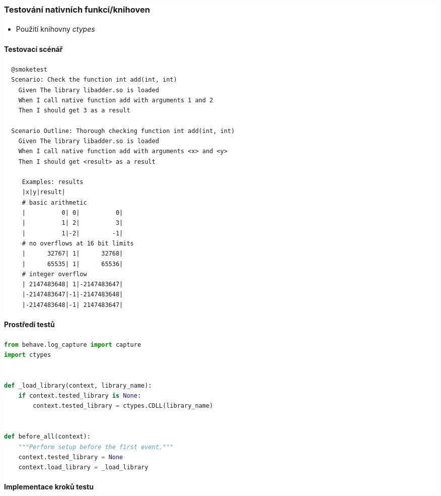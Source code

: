 
### Testování nativních funkcí/knihoven

* Použití knihovny *ctypes*

#### Testovací scénář

```gherkin
  @smoketest
  Scenario: Check the function int add(int, int)
    Given The library libadder.so is loaded
    When I call native function add with arguments 1 and 2
    Then I should get 3 as a result

  Scenario Outline: Thorough checking function int add(int, int)
    Given The library libadder.so is loaded
    When I call native function add with arguments <x> and <y>
    Then I should get <result> as a result

     Examples: results
     |x|y|result|
     # basic arithmetic
     |          0| 0|          0|
     |          1| 2|          3|
     |          1|-2|         -1|
     # no overflows at 16 bit limits
     |      32767| 1|      32768|
     |      65535| 1|      65536|
     # integer overflow
     | 2147483648| 1|-2147483647|
     |-2147483647|-1|-2147483648|
     |-2147483648|-1| 2147483647|
```

#### Prostředí testů

```python
from behave.log_capture import capture
import ctypes


def _load_library(context, library_name):
    if context.tested_library is None:
        context.tested_library = ctypes.CDLL(library_name)


def before_all(context):
    """Perform setup before the first event."""
    context.tested_library = None
    context.load_library = _load_library
```

#### Implementace kroků testu
